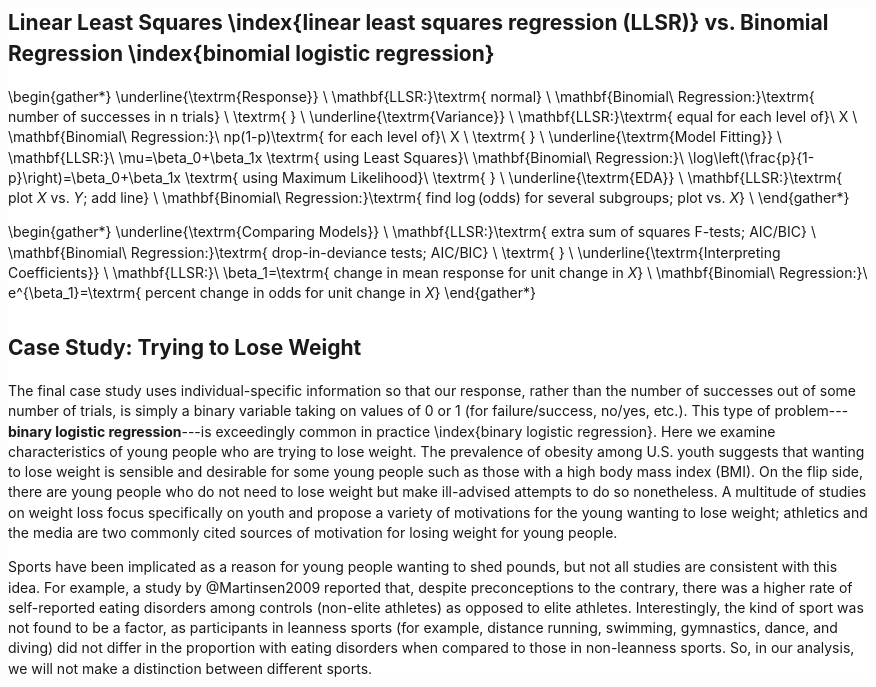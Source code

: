 
## Linear Least Squares \index{linear least squares regression (LLSR)} vs. Binomial Regression \index{binomial logistic regression}

\begin{gather*}
\underline{\textrm{Response}} \\
\mathbf{LLSR:}\textrm{ normal} \\
\mathbf{Binomial\ Regression:}\textrm{ number of successes in n trials} \\
\textrm{ } \\
\underline{\textrm{Variance}} \\
\mathbf{LLSR:}\textrm{ equal for each level of}\ X \\
\mathbf{Binomial\ Regression:}\ np(1-p)\textrm{ for each level of}\ X \\
\textrm{ } \\
\underline{\textrm{Model Fitting}} \\
\mathbf{LLSR:}\ \mu=\beta_0+\beta_1x \textrm{ using Least Squares}\\
\mathbf{Binomial\ Regression:}\ \log\left(\frac{p}{1-p}\right)=\beta_0+\beta_1x \textrm{ using Maximum Likelihood}\\
\textrm{ } \\
\underline{\textrm{EDA}} \\
\mathbf{LLSR:}\textrm{ plot $X$ vs. $Y$; add line} \\
\mathbf{Binomial\ Regression:}\textrm{ find $\log(\textrm{odds})$ for several subgroups; plot vs. $X$} \\
\end{gather*}

\begin{gather*}
\underline{\textrm{Comparing Models}} \\
\mathbf{LLSR:}\textrm{ extra sum of squares F-tests; AIC/BIC} \\
\mathbf{Binomial\ Regression:}\textrm{ drop-in-deviance tests; AIC/BIC} \\
\textrm{ } \\
\underline{\textrm{Interpreting Coefficients}} \\
\mathbf{LLSR:}\ \beta_1=\textrm{ change in mean response for unit change in $X$} \\
\mathbf{Binomial\ Regression:}\ e^{\beta_1}=\textrm{ percent change in odds for unit change in $X$} 
\end{gather*}


## Case Study: Trying to Lose Weight

The final case study uses individual-specific information so that our response, rather than the number of successes out of some number of trials, is simply a binary variable taking on values of 0 or 1 (for failure/success, no/yes, etc.).  This type of problem---__binary logistic regression__---is exceedingly common in practice \index{binary logistic regression}. Here we examine characteristics of young people who are trying to lose weight. The prevalence of obesity among U.S. youth suggests that wanting to lose weight is sensible and desirable for some young people such as those with a high body mass index (BMI). On the flip side, there are young people who do not need to lose weight but make ill-advised attempts to do so nonetheless. A multitude of studies on weight loss focus specifically on youth and propose a variety of motivations for the young wanting to lose weight; athletics and the media are two commonly cited sources of motivation for losing weight for young people.

Sports have been implicated as a reason for young people wanting to shed pounds, but not all studies are consistent with this idea. For example, a study by @Martinsen2009 reported that, despite preconceptions to the contrary, there was a higher rate of self-reported eating disorders among controls (non-elite athletes) as opposed to elite athletes. Interestingly, the kind of sport was not found to be a factor, as participants in leanness sports (for example, distance running, swimming, gymnastics, dance, and diving) did not differ in the proportion with eating disorders when compared to those in non-leanness sports. So, in our analysis, we will not make a distinction between different sports.
